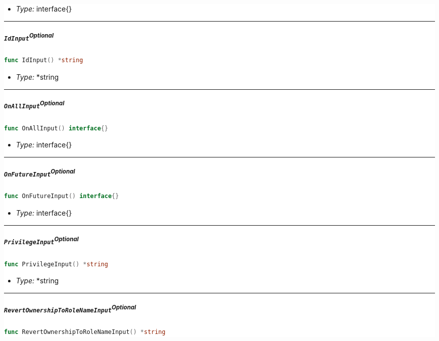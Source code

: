 - *Type:* interface{}

---

##### `IdInput`<sup>Optional</sup> <a name="IdInput" id="@cdktf/provider-snowflake.schemaGrant.SchemaGrant.property.idInput"></a>

```go
func IdInput() *string
```

- *Type:* *string

---

##### `OnAllInput`<sup>Optional</sup> <a name="OnAllInput" id="@cdktf/provider-snowflake.schemaGrant.SchemaGrant.property.onAllInput"></a>

```go
func OnAllInput() interface{}
```

- *Type:* interface{}

---

##### `OnFutureInput`<sup>Optional</sup> <a name="OnFutureInput" id="@cdktf/provider-snowflake.schemaGrant.SchemaGrant.property.onFutureInput"></a>

```go
func OnFutureInput() interface{}
```

- *Type:* interface{}

---

##### `PrivilegeInput`<sup>Optional</sup> <a name="PrivilegeInput" id="@cdktf/provider-snowflake.schemaGrant.SchemaGrant.property.privilegeInput"></a>

```go
func PrivilegeInput() *string
```

- *Type:* *string

---

##### `RevertOwnershipToRoleNameInput`<sup>Optional</sup> <a name="RevertOwnershipToRoleNameInput" id="@cdktf/provider-snowflake.schemaGrant.SchemaGrant.property.revertOwnershipToRoleNameInput"></a>

```go
func RevertOwnershipToRoleNameInput() *string
```
